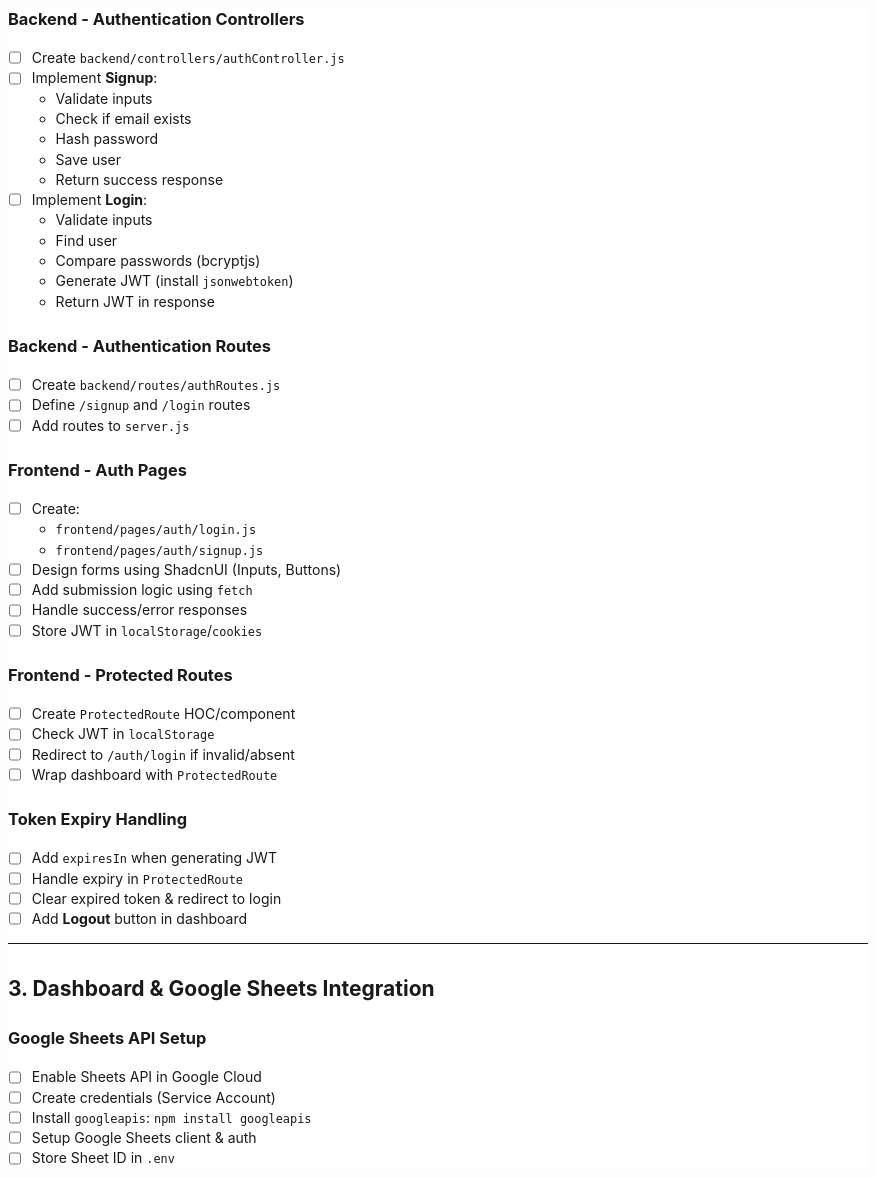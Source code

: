 ### Backend - Authentication Controllers
- [ ] Create `backend/controllers/authController.js`
- [ ] Implement **Signup**:
    - Validate inputs
    - Check if email exists
    - Hash password
    - Save user
    - Return success response
- [ ] Implement **Login**:
    - Validate inputs
    - Find user
    - Compare passwords (bcryptjs)
    - Generate JWT (install `jsonwebtoken`)
    - Return JWT in response

### Backend - Authentication Routes
- [ ] Create `backend/routes/authRoutes.js`
- [ ] Define `/signup` and `/login` routes
- [ ] Add routes to `server.js`

### Frontend - Auth Pages
- [ ] Create:
    - `frontend/pages/auth/login.js`
    - `frontend/pages/auth/signup.js`
- [ ] Design forms using ShadcnUI (Inputs, Buttons)
- [ ] Add submission logic using `fetch`
- [ ] Handle success/error responses
- [ ] Store JWT in `localStorage`/`cookies`

### Frontend - Protected Routes
- [ ] Create `ProtectedRoute` HOC/component
- [ ] Check JWT in `localStorage`
- [ ] Redirect to `/auth/login` if invalid/absent
- [ ] Wrap dashboard with `ProtectedRoute`

### Token Expiry Handling
- [ ] Add `expiresIn` when generating JWT
- [ ] Handle expiry in `ProtectedRoute`
- [ ] Clear expired token & redirect to login
- [ ] Add **Logout** button in dashboard

---

## 3. Dashboard & Google Sheets Integration

### Google Sheets API Setup
- [ ] Enable Sheets API in Google Cloud
- [ ] Create credentials (Service Account)
- [ ] Install `googleapis`: `npm install googleapis`
- [ ] Setup Google Sheets client & auth
- [ ] Store Sheet ID in `.env`

